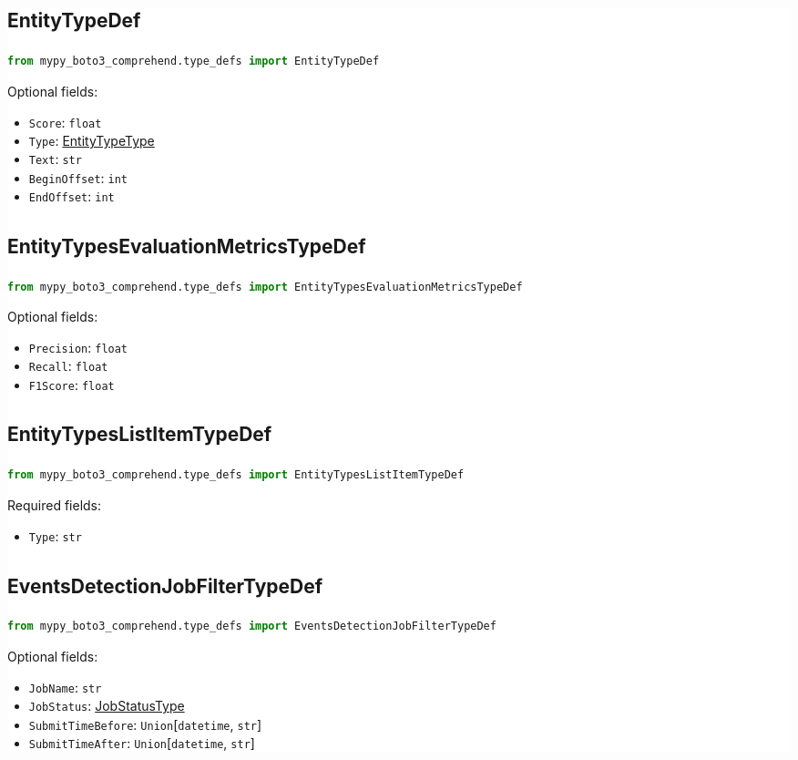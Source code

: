 <a id="entitytypedef"></a>

## EntityTypeDef

```python
from mypy_boto3_comprehend.type_defs import EntityTypeDef
```

Optional fields:

- `Score`: `float`
- `Type`: [EntityTypeType](./literals.md#entitytypetype)
- `Text`: `str`
- `BeginOffset`: `int`
- `EndOffset`: `int`

<a id="entitytypesevaluationmetricstypedef"></a>

## EntityTypesEvaluationMetricsTypeDef

```python
from mypy_boto3_comprehend.type_defs import EntityTypesEvaluationMetricsTypeDef
```

Optional fields:

- `Precision`: `float`
- `Recall`: `float`
- `F1Score`: `float`

<a id="entitytypeslistitemtypedef"></a>

## EntityTypesListItemTypeDef

```python
from mypy_boto3_comprehend.type_defs import EntityTypesListItemTypeDef
```

Required fields:

- `Type`: `str`

<a id="eventsdetectionjobfiltertypedef"></a>

## EventsDetectionJobFilterTypeDef

```python
from mypy_boto3_comprehend.type_defs import EventsDetectionJobFilterTypeDef
```

Optional fields:

- `JobName`: `str`
- `JobStatus`: [JobStatusType](./literals.md#jobstatustype)
- `SubmitTimeBefore`: `Union`\[`datetime`, `str`\]
- `SubmitTimeAfter`: `Union`\[`datetime`, `str`\]
